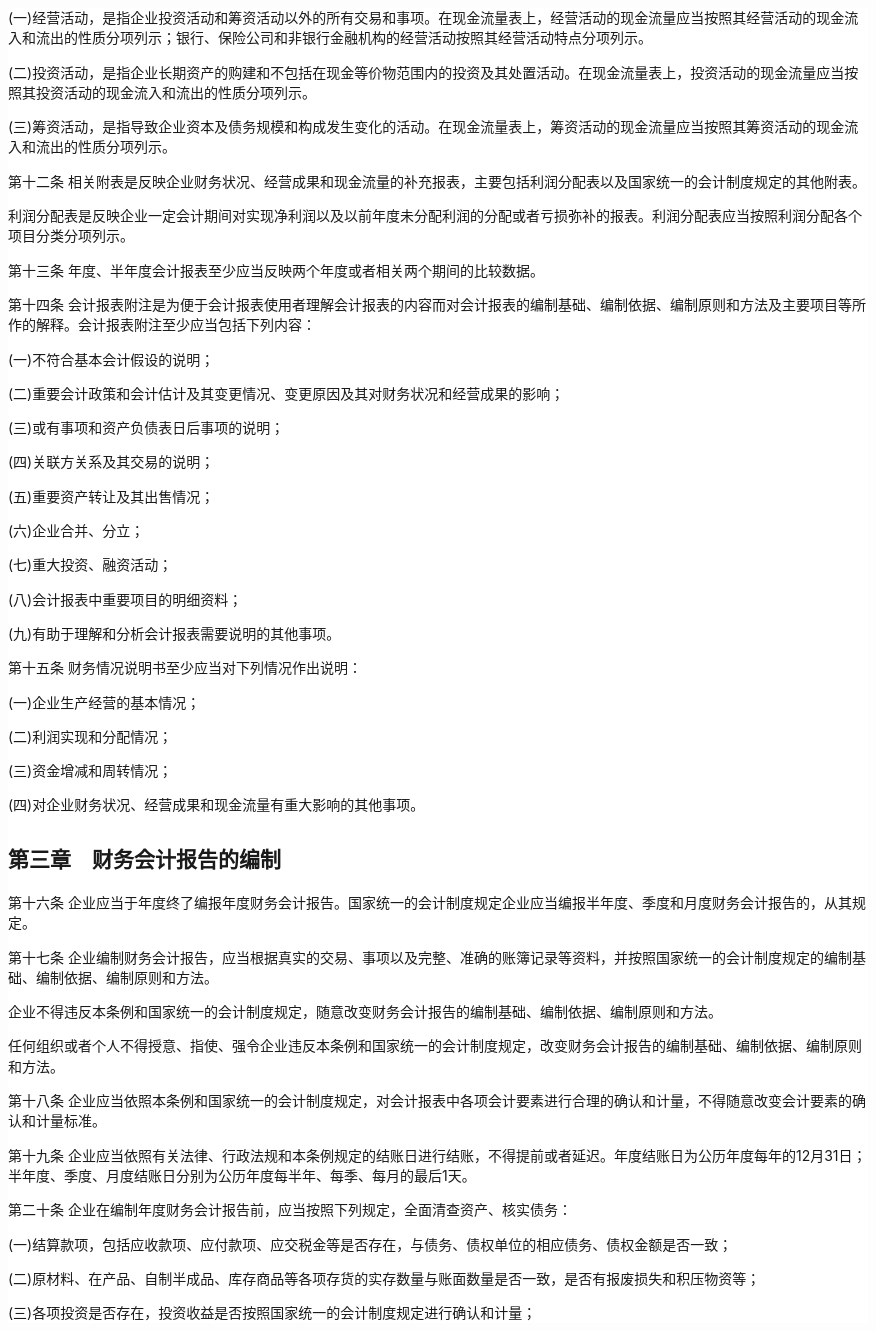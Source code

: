 (一)经营活动，是指企业投资活动和筹资活动以外的所有交易和事项。在现金流量表上，经营活动的现金流量应当按照其经营活动的现金流入和流出的性质分项列示；银行、保险公司和非银行金融机构的经营活动按照其经营活动特点分项列示。

(二)投资活动，是指企业长期资产的购建和不包括在现金等价物范围内的投资及其处置活动。在现金流量表上，投资活动的现金流量应当按照其投资活动的现金流入和流出的性质分项列示。

(三)筹资活动，是指导致企业资本及债务规模和构成发生变化的活动。在现金流量表上，筹资活动的现金流量应当按照其筹资活动的现金流入和流出的性质分项列示。

第十二条 相关附表是反映企业财务状况、经营成果和现金流量的补充报表，主要包括利润分配表以及国家统一的会计制度规定的其他附表。

利润分配表是反映企业一定会计期间对实现净利润以及以前年度未分配利润的分配或者亏损弥补的报表。利润分配表应当按照利润分配各个项目分类分项列示。

第十三条 年度、半年度会计报表至少应当反映两个年度或者相关两个期间的比较数据。

第十四条 会计报表附注是为便于会计报表使用者理解会计报表的内容而对会计报表的编制基础、编制依据、编制原则和方法及主要项目等所作的解释。会计报表附注至少应当包括下列内容：

(一)不符合基本会计假设的说明；

(二)重要会计政策和会计估计及其变更情况、变更原因及其对财务状况和经营成果的影响；

(三)或有事项和资产负债表日后事项的说明；

(四)关联方关系及其交易的说明；

(五)重要资产转让及其出售情况；

(六)企业合并、分立；

(七)重大投资、融资活动；

(八)会计报表中重要项目的明细资料；

(九)有助于理解和分析会计报表需要说明的其他事项。

第十五条 财务情况说明书至少应当对下列情况作出说明：

(一)企业生产经营的基本情况；

(二)利润实现和分配情况；

(三)资金增减和周转情况；

(四)对企业财务状况、经营成果和现金流量有重大影响的其他事项。

## 第三章　财务会计报告的编制

第十六条 企业应当于年度终了编报年度财务会计报告。国家统一的会计制度规定企业应当编报半年度、季度和月度财务会计报告的，从其规定。

第十七条 企业编制财务会计报告，应当根据真实的交易、事项以及完整、准确的账簿记录等资料，并按照国家统一的会计制度规定的编制基础、编制依据、编制原则和方法。

企业不得违反本条例和国家统一的会计制度规定，随意改变财务会计报告的编制基础、编制依据、编制原则和方法。

任何组织或者个人不得授意、指使、强令企业违反本条例和国家统一的会计制度规定，改变财务会计报告的编制基础、编制依据、编制原则和方法。

第十八条 企业应当依照本条例和国家统一的会计制度规定，对会计报表中各项会计要素进行合理的确认和计量，不得随意改变会计要素的确认和计量标准。

第十九条 企业应当依照有关法律、行政法规和本条例规定的结账日进行结账，不得提前或者延迟。年度结账日为公历年度每年的12月31日；半年度、季度、月度结账日分别为公历年度每半年、每季、每月的最后1天。

第二十条 企业在编制年度财务会计报告前，应当按照下列规定，全面清查资产、核实债务：

(一)结算款项，包括应收款项、应付款项、应交税金等是否存在，与债务、债权单位的相应债务、债权金额是否一致；

(二)原材料、在产品、自制半成品、库存商品等各项存货的实存数量与账面数量是否一致，是否有报废损失和积压物资等；

(三)各项投资是否存在，投资收益是否按照国家统一的会计制度规定进行确认和计量；
